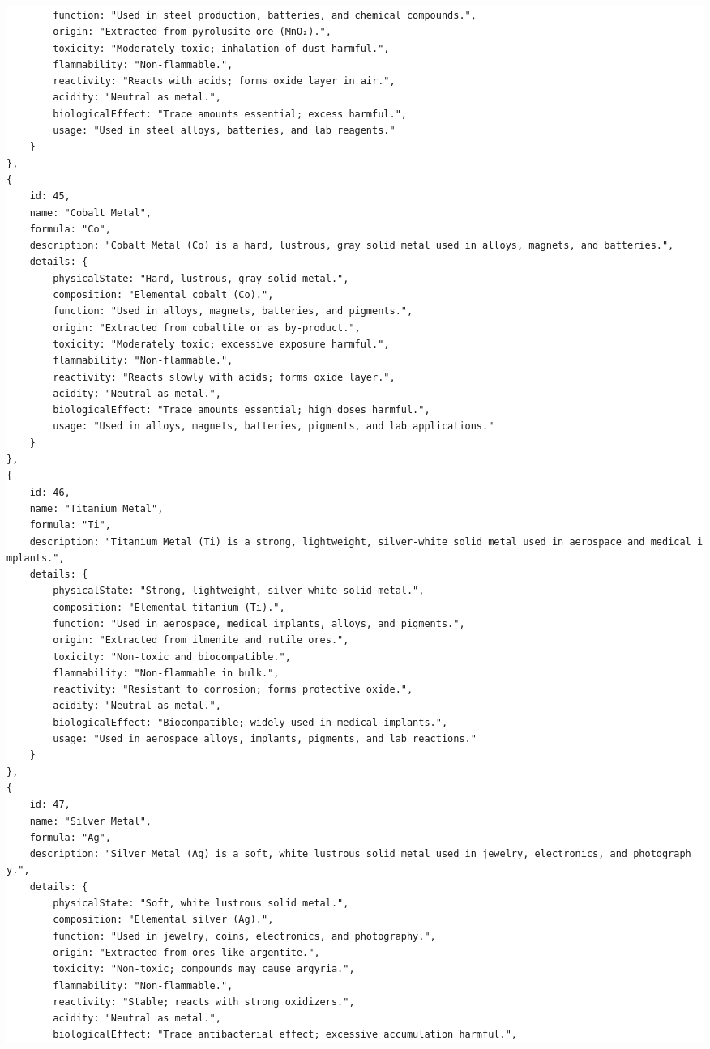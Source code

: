             function: "Used in steel production, batteries, and chemical compounds.",
            origin: "Extracted from pyrolusite ore (MnO₂).",
            toxicity: "Moderately toxic; inhalation of dust harmful.",
            flammability: "Non-flammable.",
            reactivity: "Reacts with acids; forms oxide layer in air.",
            acidity: "Neutral as metal.",
            biologicalEffect: "Trace amounts essential; excess harmful.",
            usage: "Used in steel alloys, batteries, and lab reagents."
        }
    },
    {
        id: 45,
        name: "Cobalt Metal",
        formula: "Co",
        description: "Cobalt Metal (Co) is a hard, lustrous, gray solid metal used in alloys, magnets, and batteries.",
        details: {
            physicalState: "Hard, lustrous, gray solid metal.",
            composition: "Elemental cobalt (Co).",
            function: "Used in alloys, magnets, batteries, and pigments.",
            origin: "Extracted from cobaltite or as by-product.",
            toxicity: "Moderately toxic; excessive exposure harmful.",
            flammability: "Non-flammable.",
            reactivity: "Reacts slowly with acids; forms oxide layer.",
            acidity: "Neutral as metal.",
            biologicalEffect: "Trace amounts essential; high doses harmful.",
            usage: "Used in alloys, magnets, batteries, pigments, and lab applications."
        }
    },
    {
        id: 46,
        name: "Titanium Metal",
        formula: "Ti",
        description: "Titanium Metal (Ti) is a strong, lightweight, silver-white solid metal used in aerospace and medical implants.",
        details: {
            physicalState: "Strong, lightweight, silver-white solid metal.",
            composition: "Elemental titanium (Ti).",
            function: "Used in aerospace, medical implants, alloys, and pigments.",
            origin: "Extracted from ilmenite and rutile ores.",
            toxicity: "Non-toxic and biocompatible.",
            flammability: "Non-flammable in bulk.",
            reactivity: "Resistant to corrosion; forms protective oxide.",
            acidity: "Neutral as metal.",
            biologicalEffect: "Biocompatible; widely used in medical implants.",
            usage: "Used in aerospace alloys, implants, pigments, and lab reactions."
        }
    },
    {
        id: 47,
        name: "Silver Metal",
        formula: "Ag",
        description: "Silver Metal (Ag) is a soft, white lustrous solid metal used in jewelry, electronics, and photography.",
        details: {
            physicalState: "Soft, white lustrous solid metal.",
            composition: "Elemental silver (Ag).",
            function: "Used in jewelry, coins, electronics, and photography.",
            origin: "Extracted from ores like argentite.",
            toxicity: "Non-toxic; compounds may cause argyria.",
            flammability: "Non-flammable.",
            reactivity: "Stable; reacts with strong oxidizers.",
            acidity: "Neutral as metal.",
            biologicalEffect: "Trace antibacterial effect; excessive accumulation harmful.",